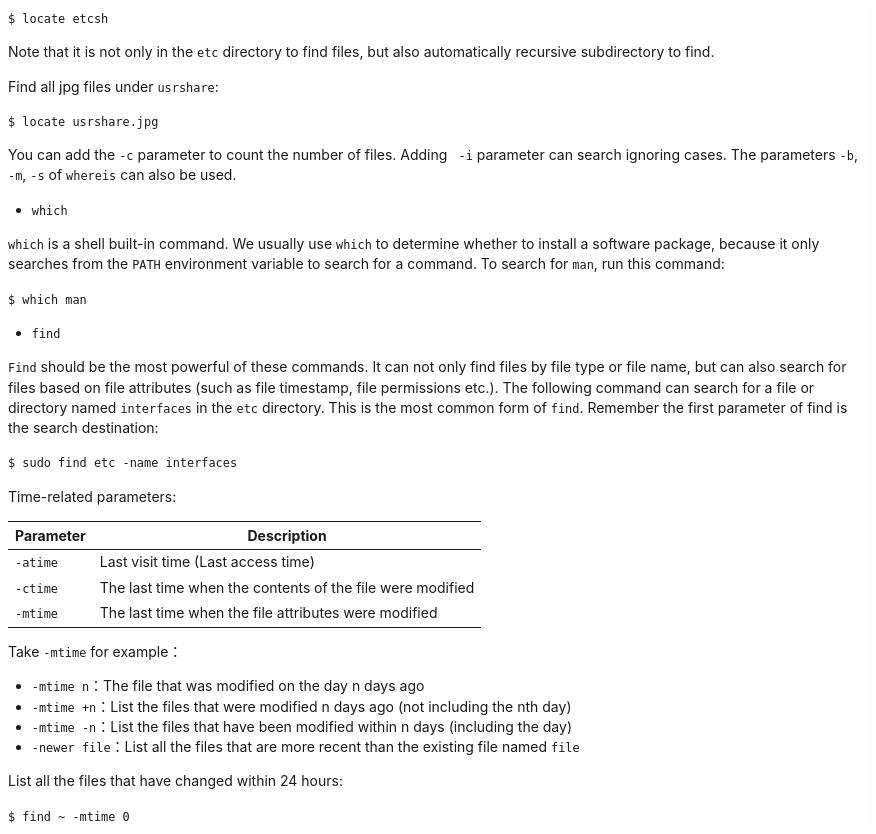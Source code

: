 ```
$ locate etcsh
```

 Note that it is not only in the `etc` directory to find files, but also automatically recursive subdirectory to find.

Find all jpg files under `usrshare`:

```
$ locate usrshare.jpg
```

You can add the `-c` parameter to count the number of files. Adding ` -i` parameter can search ignoring cases. The parameters `-b`, `-m`, `-s` of `whereis` can also be used.

- `which`

`which` is a shell built-in command. We usually use `which` to determine whether to install a software package, because it only searches from the `PATH` environment variable to search for a command. To search for `man`, run this command:

```
$ which man
```

- `find`

`Find` should be the most powerful of these commands. It can not only find files by file type or file name, but can also search for files based on file attributes (such as file timestamp, file permissions etc.).
The following command can search for a file or directory named `interfaces` in the `etc` directory. This is the most common form of `find`. Remember the first parameter of find is the search destination:

```
$ sudo find etc -name interfaces
```

Time-related parameters:

| Parameter | Description |
| --------- | ------------ |
| `-atime`  | Last visit time (Last access time)       |
| `-ctime`  | The last time when the contents of the file were modified |
| `-mtime`  | The last time when the file attributes were modified |

Take `-mtime` for example：

- `-mtime n`：The file that was modified on the day n days ago
- `-mtime +n`：List the files that were modified n days ago (not including the nth day)
- `-mtime -n`：List the files that have been modified within n days (including the day)
- `-newer file`：List all the files that are more recent than the existing file named `file`


List all the files that have changed within 24 hours:

```
$ find ~ -mtime 0
```
